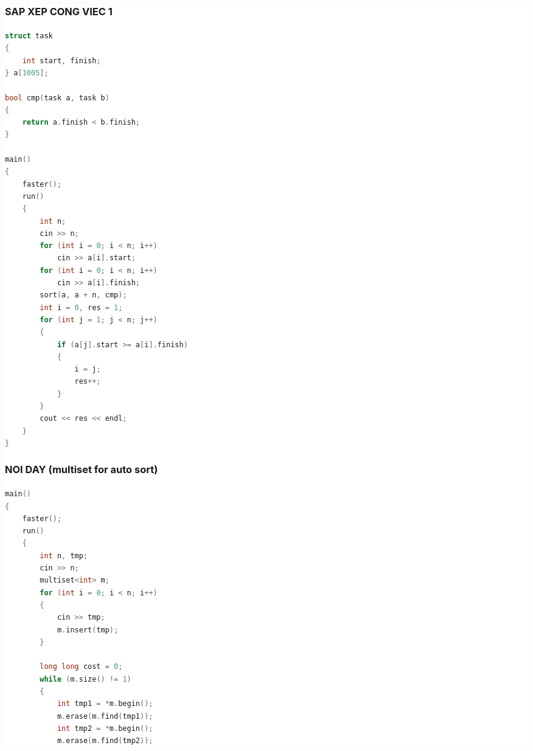 ### SAP XEP CONG VIEC 1

```cpp
struct task
{
    int start, finish;
} a[1005];

bool cmp(task a, task b)
{
    return a.finish < b.finish;
}

main()
{
    faster();
    run()
    {
        int n;
        cin >> n;
        for (int i = 0; i < n; i++)
            cin >> a[i].start;
        for (int i = 0; i < n; i++)
            cin >> a[i].finish;
        sort(a, a + n, cmp);
        int i = 0, res = 1;
        for (int j = 1; j < n; j++)
        {
            if (a[j].start >= a[i].finish)
            {
                i = j;
                res++;
            }
        }
        cout << res << endl;
    }
}
```

### NOI DAY (multiset for auto sort)

```cpp
main()
{
    faster();
    run()
    {
        int n, tmp;
        cin >> n;
        multiset<int> m;
        for (int i = 0; i < n; i++)
        {
            cin >> tmp;
            m.insert(tmp);
        }

        long long cost = 0;
        while (m.size() != 1)
        {
            int tmp1 = *m.begin();
            m.erase(m.find(tmp1));
            int tmp2 = *m.begin();
            m.erase(m.find(tmp2));

```